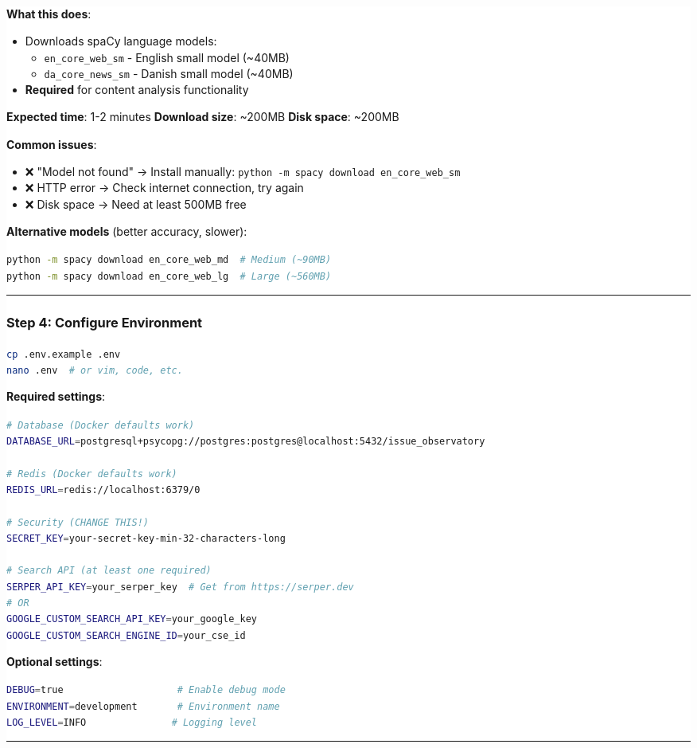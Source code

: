 **What this does**:
- Downloads spaCy language models:
  - `en_core_web_sm` - English small model (~40MB)
  - `da_core_news_sm` - Danish small model (~40MB)
- **Required** for content analysis functionality

**Expected time**: 1-2 minutes
**Download size**: ~200MB
**Disk space**: ~200MB

**Common issues**:
- ❌ "Model not found" → Install manually: `python -m spacy download en_core_web_sm`
- ❌ HTTP error → Check internet connection, try again
- ❌ Disk space → Need at least 500MB free

**Alternative models** (better accuracy, slower):
```bash
python -m spacy download en_core_web_md  # Medium (~90MB)
python -m spacy download en_core_web_lg  # Large (~560MB)
```

---

### Step 4: Configure Environment

```bash
cp .env.example .env
nano .env  # or vim, code, etc.
```

**Required settings**:
```bash
# Database (Docker defaults work)
DATABASE_URL=postgresql+psycopg://postgres:postgres@localhost:5432/issue_observatory

# Redis (Docker defaults work)
REDIS_URL=redis://localhost:6379/0

# Security (CHANGE THIS!)
SECRET_KEY=your-secret-key-min-32-characters-long

# Search API (at least one required)
SERPER_API_KEY=your_serper_key  # Get from https://serper.dev
# OR
GOOGLE_CUSTOM_SEARCH_API_KEY=your_google_key
GOOGLE_CUSTOM_SEARCH_ENGINE_ID=your_cse_id
```

**Optional settings**:
```bash
DEBUG=true                    # Enable debug mode
ENVIRONMENT=development       # Environment name
LOG_LEVEL=INFO               # Logging level
```

---
